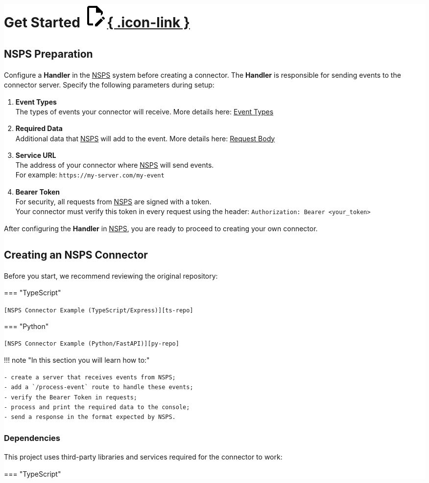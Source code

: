 # Get Started [![edit icon](assets\images\file-edit-outline.svg){ .icon-link }](https://gitlab.com/sonya.brnv/test/-/edit/main/docs/get-started.md)

## NSPS Preparation

Configure a **Handler** in the [NSPS][nsps] system before creating a connector.
The **Handler** is responsible for sending events to the connector server. Specify the following parameters during setup:

1. **Event Types**  
   The types of events your connector will receive. More details here: [Event Types][event-types]

2. **Required Data**  
   Additional data that [NSPS][nsps] will add to the event. More details here: [Request Body][request-body]

3. **Service URL**  
   The address of your connector where [NSPS][nsps] will send events.  
   For example: `https://my-server.com/my-event`

4. **Bearer Token**  
   For security, all requests from [NSPS][nsps] are signed with a token.  
   Your connector must verify this token in every request using the header: `Authorization: Bearer <your_token>`

After configuring the **Handler** in [NSPS][nsps], you are ready to proceed to creating your own connector.

## Creating an NSPS Connector

Before you start, we recommend reviewing the original repository:

=== "TypeScript"

    [NSPS Connector Example (TypeScript/Express)][ts-repo]

=== "Python"

    [NSPS Connector Example (Python/FastAPI)][py-repo]

!!! note "In this section you will learn how to:"

    - create a server that receives events from NSPS;
    - add a `/process-event` route to handle these events;
    - verify the Bearer Token in requests;
    - process and print the required data to the console;
    - send a response in the format expected by NSPS.

### Dependencies

This project uses third-party libraries and services required for the connector to work:

=== "TypeScript"


[nsps]: NSPS/nsps-overview.md
[event-types]: implementation-specific/request-handling/event-types.md
[request-body]: implementation-specific/request-handling/request-body.md
[ts-repo]: https://github.com/Mogorno/NSPS-connector-docs/tree/main/docs/examples/typescript/simple-connector-express
[py-repo]: https://github.com/Mogorno/NSPS-connector-docs/tree/main/docs/examples/python/simple-connector-fastapi
[connector]: connector-overview.md